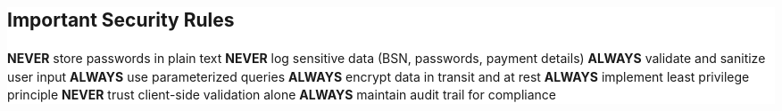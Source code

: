## Important Security Rules

**NEVER** store passwords in plain text
**NEVER** log sensitive data (BSN, passwords, payment details)
**ALWAYS** validate and sanitize user input
**ALWAYS** use parameterized queries
**ALWAYS** encrypt data in transit and at rest
**ALWAYS** implement least privilege principle
**NEVER** trust client-side validation alone
**ALWAYS** maintain audit trail for compliance